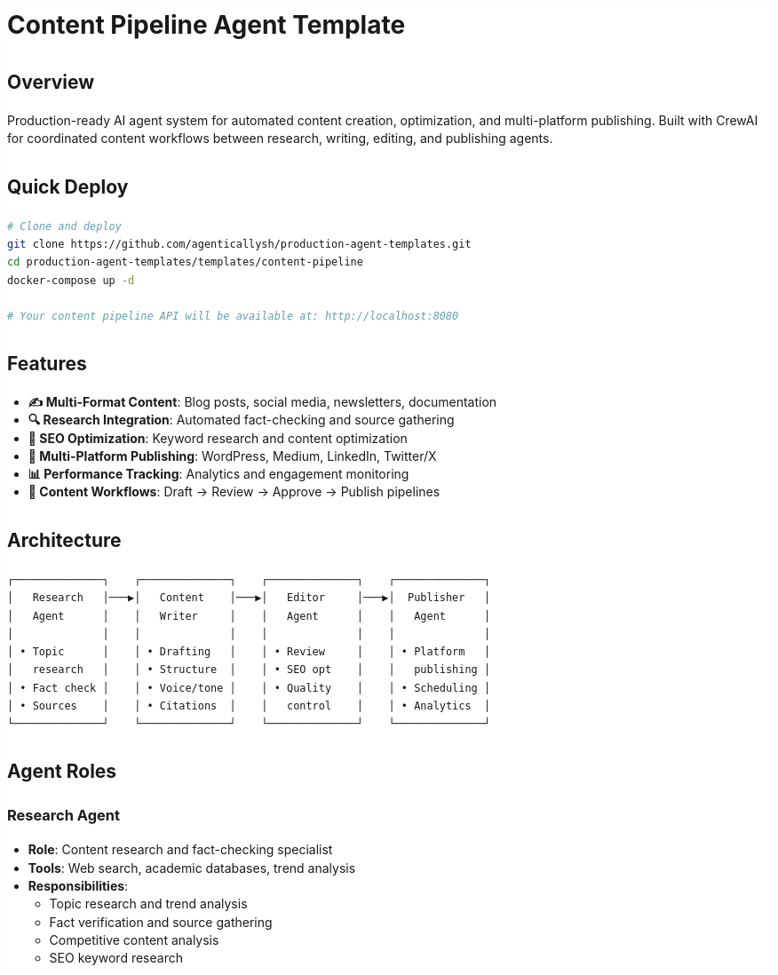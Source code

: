 # Content Pipeline Agent Template

## Overview

Production-ready AI agent system for automated content creation, optimization, and multi-platform publishing. Built with CrewAI for coordinated content workflows between research, writing, editing, and publishing agents.

## Quick Deploy

```bash
# Clone and deploy
git clone https://github.com/agenticallysh/production-agent-templates.git
cd production-agent-templates/templates/content-pipeline
docker-compose up -d

# Your content pipeline API will be available at: http://localhost:8080
```

## Features

- **✍️ Multi-Format Content**: Blog posts, social media, newsletters, documentation
- **🔍 Research Integration**: Automated fact-checking and source gathering
- **📝 SEO Optimization**: Keyword research and content optimization
- **🎨 Multi-Platform Publishing**: WordPress, Medium, LinkedIn, Twitter/X
- **📊 Performance Tracking**: Analytics and engagement monitoring
- **🔄 Content Workflows**: Draft → Review → Approve → Publish pipelines

## Architecture

```
┌──────────────┐    ┌──────────────┐    ┌──────────────┐    ┌──────────────┐
│   Research   │───▶│   Content    │───▶│   Editor     │───▶│  Publisher   │
│   Agent      │    │   Writer     │    │   Agent      │    │   Agent      │
│              │    │              │    │              │    │              │
│ • Topic      │    │ • Drafting   │    │ • Review     │    │ • Platform   │
│   research   │    │ • Structure  │    │ • SEO opt    │    │   publishing │
│ • Fact check │    │ • Voice/tone │    │ • Quality    │    │ • Scheduling │
│ • Sources    │    │ • Citations  │    │   control    │    │ • Analytics  │
└──────────────┘    └──────────────┘    └──────────────┘    └──────────────┘
```

## Agent Roles

### Research Agent
- **Role**: Content research and fact-checking specialist  
- **Tools**: Web search, academic databases, trend analysis
- **Responsibilities**:
  - Topic research and trend analysis
  - Fact verification and source gathering
  - Competitive content analysis
  - SEO keyword research
